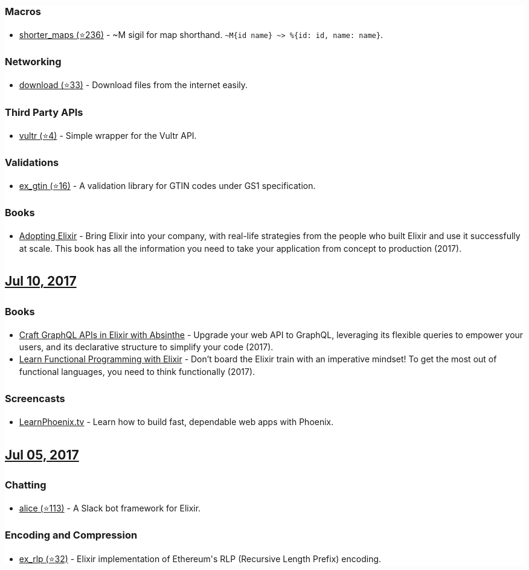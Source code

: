 ### Macros

*   [shorter\_maps (⭐236)](https://github.com/meyercm/shorter_maps) - \~M sigil for map shorthand. `~M{id name} ~> %{id: id, name: name}`.

### Networking

*   [download (⭐33)](https://github.com/asiniy/download) - Download files from the internet easily.

### Third Party APIs

*   [vultr (⭐4)](https://github.com/avitex/elixir-vultr) - Simple wrapper for the Vultr API.

### Validations

*   [ex\_gtin (⭐16)](https://github.com/kickinespresso/ex_gtin) - A validation library for GTIN codes under GS1 specification.

### Books

*   [Adopting Elixir](https://pragprog.com/book/tvmelixir/adopting-elixir) - Bring Elixir into your company, with real-life strategies from the people who built Elixir and use it successfully at scale. This book has all the information you need to take your application from concept to production (2017).

## [Jul 10, 2017](/content/2017/07/10/README.md)

### Books

*   [Craft GraphQL APIs in Elixir with Absinthe](https://pragprog.com/book/wwgraphql/craft-graphql-apis-in-elixir-with-absinthe) - Upgrade your web API to GraphQL, leveraging its flexible queries to empower your users, and its declarative structure to simplify your code (2017).
*   [Learn Functional Programming with Elixir](https://pragprog.com/book/cdc-elixir/learn-functional-programming-with-elixir) - Don’t board the Elixir train with an imperative mindset! To get the most out of functional languages, you need to think functionally (2017).

### Screencasts

*   [LearnPhoenix.tv](https://www.learnphoenix.tv/) - Learn how to build fast, dependable web apps with Phoenix.

## [Jul 05, 2017](/content/2017/07/05/README.md)

### Chatting

*   [alice (⭐113)](https://github.com/alice-bot/alice) - A Slack bot framework for Elixir.

### Encoding and Compression

*   [ex\_rlp (⭐32)](https://github.com/exthereum/ex_rlp) - Elixir implementation of Ethereum's RLP (Recursive Length Prefix) encoding.
